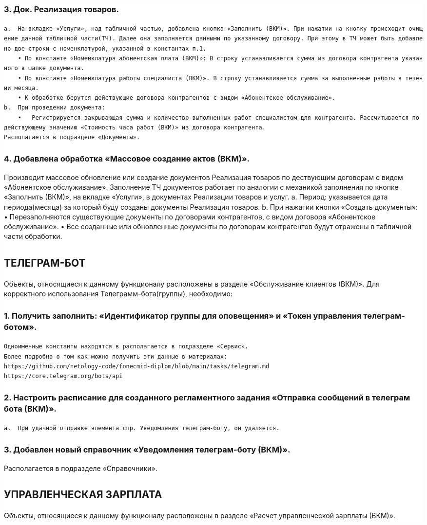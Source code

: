 ### 3.	Док. Реализация товаров. 
    a.	На вкладке «Услуги», над табличной частью, добавлена кнопка «Заполнить (ВКМ)». При нажатии на кнопку происходит очищение данной табличной части(ТЧ). Далее она заполняется данными по указанному договору. При этому в ТЧ может быть добавлено две строки с номенклатурой, указанной в константах п.1.
        • По константе «Номенклатура абонентская плата (ВКМ)»: В строку устанавливается сумма из договора контрагента указанного в шапке документа. 
        • По константе «Номенклатура работы специалиста (ВКМ)». В строку устанавливается сумма за выполненные работы в течении месяца.
        • К обработке берутся действующие договора контрагентов с видом «Абонентское обслуживание». 
    b.	При проведении документа: 
        •	Регистрируется закрывающая сумма и количество выполненных работ специалистом для контрагента. Рассчитывается по действующему значению «Стоимость часа работ (ВКМ)» из договора контрагента.
    Располагается в подразделе «Документы».

### 4.	Добавлена обработка «Массовое создание актов (ВКМ)».
Производит массовое обновление или создание документов Реализация товаров по дествующим договорам с видом «Абонентское обслуживание». Заполнение ТЧ документов работает по аналогии с механикой заполнения по кнопке «Заполнить (ВКМ)», на вкладке «Услуги», в документах Реализации товаров и услуг.
    a.	Период: указывается дата периода(месяца) за который буду созданы документы Реализация товаров.
    b.	При нажатии кнопки «Создать документы»:
        •	Перезаполняются существующие документы по договорами контрагентов, с видом договора «Абонентское обслуживание».
        •	Все созданные или обновленные документы по договорам контрагентов будут отражены в табличной части обработки.

## ТЕЛЕГРАМ-БОТ
Объекты, относящиеся к данному функционалу расположены в разделе «Обслуживание клиентов (ВКМ)».
Для корректного использования Телеграмм-бота(группы), необходимо:

### 1.	Получить заполнить: «Идентификатор группы для оповещения» и «Токен управления телеграм-ботом».
    Одноименные константы находятся в располагается в подразделе «Сервис».
    Более подробно о том как можно получить эти данные в материалах:
    https://github.com/netology-code/fonecmid-diplom/blob/main/tasks/telegram.md
    https://core.telegram.org/bots/api

### 2.	Настроить расписание для созданного регламентного задания «Отправка сообщений в телеграм бота (ВКМ)».
    a.	При удачной отправке элемента спр. Уведомления телеграм-боту, он удаляется.

### 3.	Добавлен новый справочник «Уведомления телеграм-боту (ВКМ)». 
Располагается в подразделе «Справочники».

## УПРАВЛЕНЧЕСКАЯ ЗАРПЛАТА
Объекты, относящиеся к данному функционалу расположены в разделе «Расчет управленческой зарплаты (ВКМ)».
